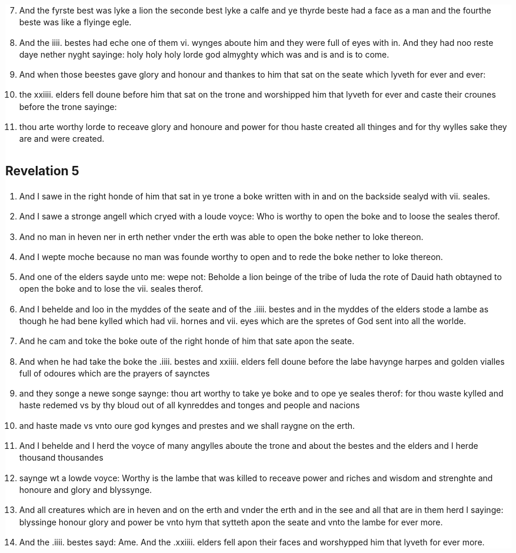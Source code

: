 7. And the fyrste best was lyke a lion the seconde best lyke a calfe and ye thyrde beste had a face as a man and the fourthe beste was like a flyinge egle.

8. And the iiii. bestes had eche one of them vi. wynges aboute him and they were full of eyes with in. And they had noo reste daye nether nyght sayinge: holy holy holy lorde god almyghty which was and is and is to come.

9. And when those beestes gave glory and honour and thankes to him that sat on the seate which lyveth for ever and ever:

10. the xxiiii. elders fell doune before him that sat on the trone and worshipped him that lyveth for ever and caste their crounes before the trone sayinge:

11. thou arte worthy lorde to receave glory and honoure and power for thou haste created all thinges and for thy wylles sake they are and were created.

## Revelation 5

1. And I sawe in the right honde of him that sat in ye trone a boke written with in and on the backside sealyd with vii. seales.

2. And I sawe a stronge angell which cryed with a loude voyce: Who is worthy to open the boke and to loose the seales therof.

3. And no man in heven ner in erth nether vnder the erth was able to open the boke nether to loke thereon.

4. And I wepte moche because no man was founde worthy to open and to rede the boke nether to loke thereon.

5. And one of the elders sayde unto me: wepe not: Beholde a lion beinge of the tribe of Iuda the rote of Dauid hath obtayned to open the boke and to lose the vii. seales therof.

6. And I behelde and loo in the myddes of the seate and of the .iiii. bestes and in the myddes of the elders stode a lambe as though he had bene kylled which had vii. hornes and vii. eyes which are the spretes of God sent into all the worlde.

7. And he cam and toke the boke oute of the right honde of him that sate apon the seate.

8. And when he had take the boke the .iiii. bestes and xxiiii. elders fell doune before the labe havynge harpes and golden vialles full of odoures which are the prayers of saynctes

9. and they songe a newe songe saynge: thou art worthy to take ye boke and to ope ye seales therof: for thou waste kylled and haste redemed vs by thy bloud out of all kynreddes and tonges and people and nacions

10. and haste made vs vnto oure god kynges and prestes and we shall raygne on the erth.

11. And I behelde and I herd the voyce of many angylles aboute the trone and about the bestes and the elders and I herde thousand thousandes

12. saynge wt a lowde voyce: Worthy is the lambe that was killed to receave power and riches and wisdom and strenghte and honoure and glory and blyssynge.

13. And all creatures which are in heven and on the erth and vnder the erth and in the see and all that are in them herd I sayinge: blyssinge honour glory and power be vnto hym that sytteth apon the seate and vnto the lambe for ever more.

14. And the .iiii. bestes sayd: Ame. And the .xxiiii. elders fell apon their faces and worshypped him that lyveth for ever more.
